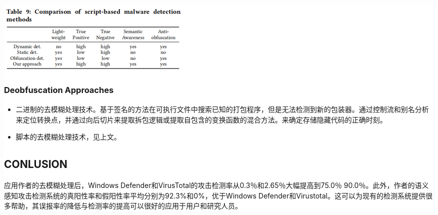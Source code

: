 ![1571484785923](2019-10-14-Effective-and-Light-Weight-Deobfuscation-and-Semantic-Aware-Attack-Detection-for-PowerShell-Scripts.assets/1571484785923.png)

### Deobfuscation Approaches

- 二进制的去模糊处理技术。基于签名的方法在可执行文件中搜索已知的打包程序，但是无法检测到新的包装器。通过控制流和别名分析来定位转换点，并通过向后切片来提取拆包逻辑或提取自包含的变换函数的混合方法。来确定存储隐藏代码的正确时刻。  

- 脚本的去模糊处理技术，见上文。    

## CONLUSION

应用作者的去模糊处理后，Windows Defender和VirusTotal的攻击检测率从0.3％和2.65％大幅提高到75.0％ 90.0％。此外，作者的语义感知攻击检测系统的真阳性率和假阳性率平均分别为92.3%和0%，优于Windows Defender和Virustotal。这可以为现有的检测系统提供很多帮助，其误报率的降低与检测率的提高可以很好的应用于用户和研究人员。   